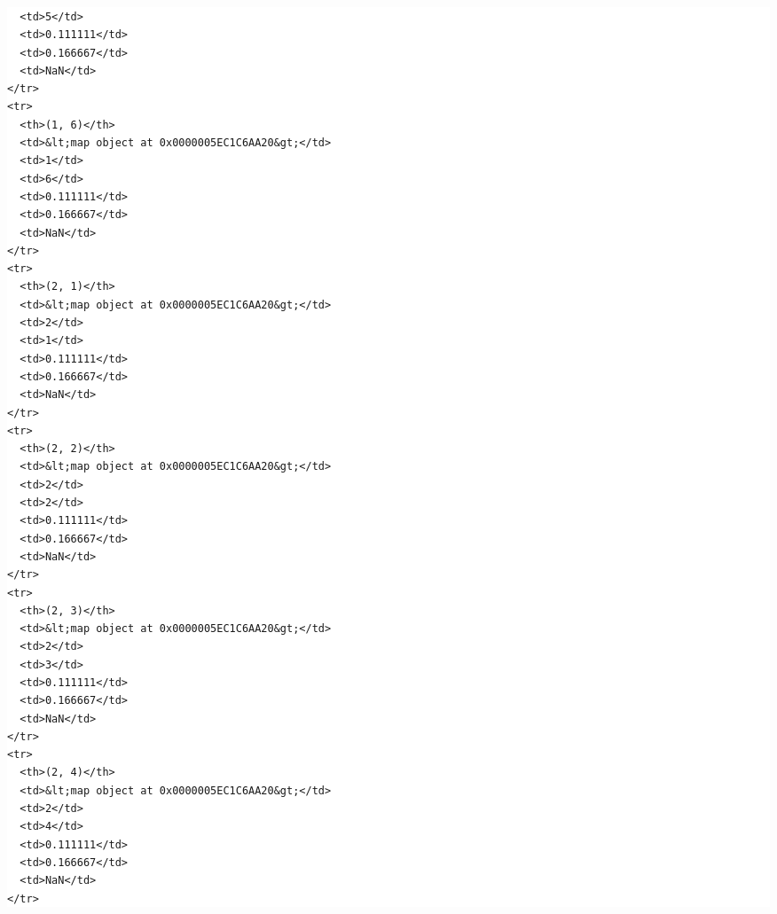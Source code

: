       <td>5</td>
      <td>0.111111</td>
      <td>0.166667</td>
      <td>NaN</td>
    </tr>
    <tr>
      <th>(1, 6)</th>
      <td>&lt;map object at 0x0000005EC1C6AA20&gt;</td>
      <td>1</td>
      <td>6</td>
      <td>0.111111</td>
      <td>0.166667</td>
      <td>NaN</td>
    </tr>
    <tr>
      <th>(2, 1)</th>
      <td>&lt;map object at 0x0000005EC1C6AA20&gt;</td>
      <td>2</td>
      <td>1</td>
      <td>0.111111</td>
      <td>0.166667</td>
      <td>NaN</td>
    </tr>
    <tr>
      <th>(2, 2)</th>
      <td>&lt;map object at 0x0000005EC1C6AA20&gt;</td>
      <td>2</td>
      <td>2</td>
      <td>0.111111</td>
      <td>0.166667</td>
      <td>NaN</td>
    </tr>
    <tr>
      <th>(2, 3)</th>
      <td>&lt;map object at 0x0000005EC1C6AA20&gt;</td>
      <td>2</td>
      <td>3</td>
      <td>0.111111</td>
      <td>0.166667</td>
      <td>NaN</td>
    </tr>
    <tr>
      <th>(2, 4)</th>
      <td>&lt;map object at 0x0000005EC1C6AA20&gt;</td>
      <td>2</td>
      <td>4</td>
      <td>0.111111</td>
      <td>0.166667</td>
      <td>NaN</td>
    </tr>
  </tbody>
</table>
</div>
